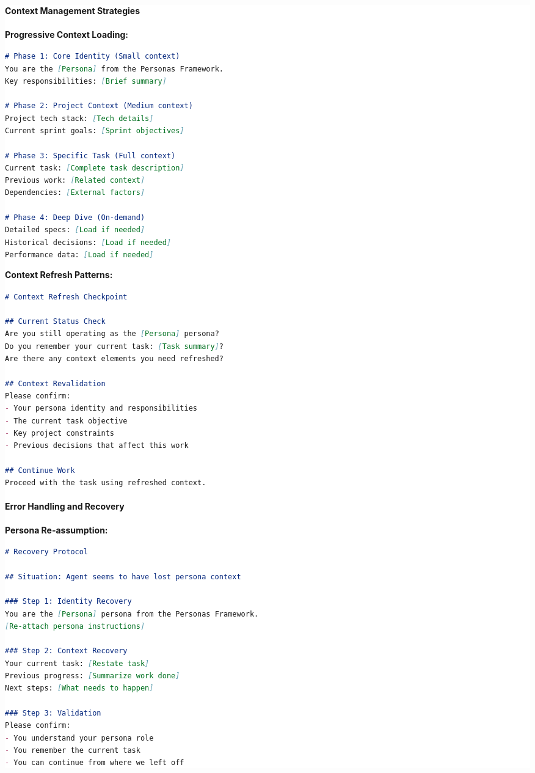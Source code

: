 #### Context Management Strategies

**Progressive Context Loading:**
```markdown
# Phase 1: Core Identity (Small context)
You are the [Persona] from the Personas Framework.
Key responsibilities: [Brief summary]

# Phase 2: Project Context (Medium context)  
Project tech stack: [Tech details]
Current sprint goals: [Sprint objectives]

# Phase 3: Specific Task (Full context)
Current task: [Complete task description]
Previous work: [Related context]
Dependencies: [External factors]

# Phase 4: Deep Dive (On-demand)
Detailed specs: [Load if needed]
Historical decisions: [Load if needed]
Performance data: [Load if needed]
```

**Context Refresh Patterns:**
```markdown
# Context Refresh Checkpoint

## Current Status Check
Are you still operating as the [Persona] persona?
Do you remember your current task: [Task summary]?
Are there any context elements you need refreshed?

## Context Revalidation
Please confirm:
- Your persona identity and responsibilities
- The current task objective
- Key project constraints
- Previous decisions that affect this work

## Continue Work
Proceed with the task using refreshed context.
```

#### Error Handling and Recovery

**Persona Re-assumption:**
```markdown
# Recovery Protocol

## Situation: Agent seems to have lost persona context

### Step 1: Identity Recovery
You are the [Persona] persona from the Personas Framework.
[Re-attach persona instructions]

### Step 2: Context Recovery  
Your current task: [Restate task]
Previous progress: [Summarize work done]
Next steps: [What needs to happen]

### Step 3: Validation
Please confirm:
- You understand your persona role
- You remember the current task
- You can continue from where we left off

```